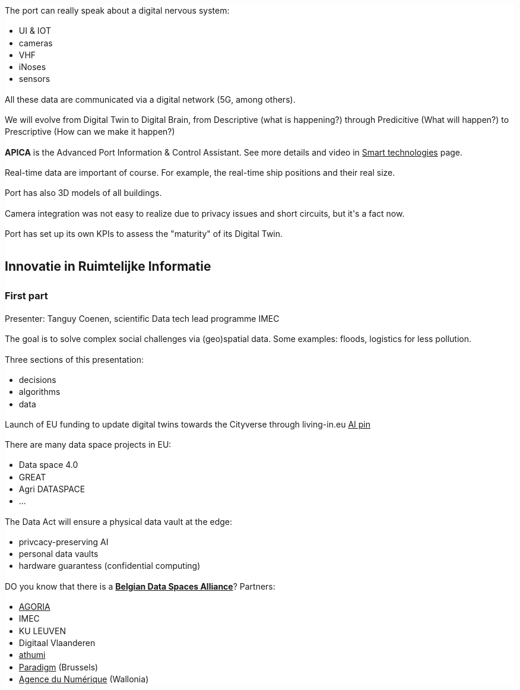 The port can really speak about a digital nervous system:
- UI & IOT
- cameras
- VHF
- iNoses
- sensors

All these data are communicated via a digital network (5G, among others).

We will evolve from Digital Twin to Digital Brain, from Descriptive (what is happening?) through Predicitive (What will happen?) to Prescriptive (How can we make it happen?)

**APICA** is the Advanced Port Information & Control Assistant. See more details and video in [Smart technologies](https://www.portofantwerpbruges.com/en/our-port/port-future/smart-port) page.

Real-time data are important of course. For example, the real-time ship positions and their real size.

Port has also 3D models of all buildings.

Camera integration was not easy to realize due to privacy issues and short circuits, but it's a fact now. 

Port has set up its own KPIs to assess the "maturity" of its Digital Twin.

## Innovatie in Ruimtelijke Informatie

### First part

Presenter: Tanguy Coenen, scientific Data tech lead programme IMEC

The goal is to solve complex social challenges via (geo)spatial data. Some examples: floods, logistics for less pollution.

Three sections of this presentation:
- decisions
- algorithms
- data

Launch of EU funding to update digital twins towards the Cityverse through living-in.eu
[AI pin](https://www.theverge.com/2023/11/9/23953901/humane-ai-pin-launch-date-price-openai)

There are many data space projects in EU:
- Data space 4.0
- GREAT 
- Agri DATASPACE
- ...


The Data Act will ensure a physical data vault at the edge:
- privcacy-preserving AI
- personal data vaults
- hardware guarantess (confidential computing)

DO you know that there is a [**Belgian Data Spaces Alliance**](https://www.dataspacesalliance.be/)? Partners: 
- [AGORIA](https://www.agoria.be/en) 
- IMEC
- KU LEUVEN 
- Digitaal Vlaanderen
- [athumi](https://athumi.be/)
- [Paradigm](https://be.brussels/en/about-region/structure-and-organisations/overview-administrations-and-institutions-region/paradigm) (Brussels)
- [Agence du Numérique](https://www.adn.be/fr/) (Wallonia)
